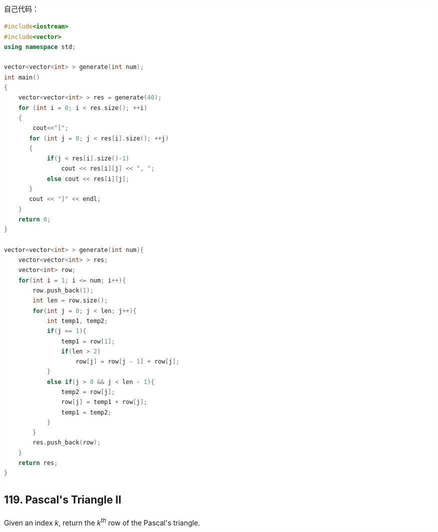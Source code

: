 自己代码：
```c++
#include<iostream>
#include<vector>
using namespace std;

vector<vector<int> > generate(int num);
int main()
{
    vector<vector<int> > res = generate(40);
    for (int i = 0; i < res.size(); ++i)
    {
        cout<<"[";
       for (int j = 0; j < res[i].size(); ++j)
       {
            if(j < res[i].size()-1)
                cout << res[i][j] << ", ";
            else cout << res[i][j];
       }
       cout << "]" << endl;
    }
    return 0;
}

vector<vector<int> > generate(int num){
    vector<vector<int> > res;
    vector<int> row;
    for(int i = 1; i <= num; i++){
        row.push_back(1);
        int len = row.size();
        for(int j = 0; j < len; j++){
            int temp1, temp2;
            if(j == 1){
                temp1 = row[1];
                if(len > 2)
                    row[j] = row[j - 1] + row[j];
            }
            else if(j > 0 && j < len - 1){
                temp2 = row[j];
                row[j] = temp1 + row[j];
                temp1 = temp2;
            }
        }
        res.push_back(row);
    }
    return res;
}

```

## 119. Pascal's Triangle II
Given an index $k$, return the $k^{th}$ row of the Pascal's triangle.
